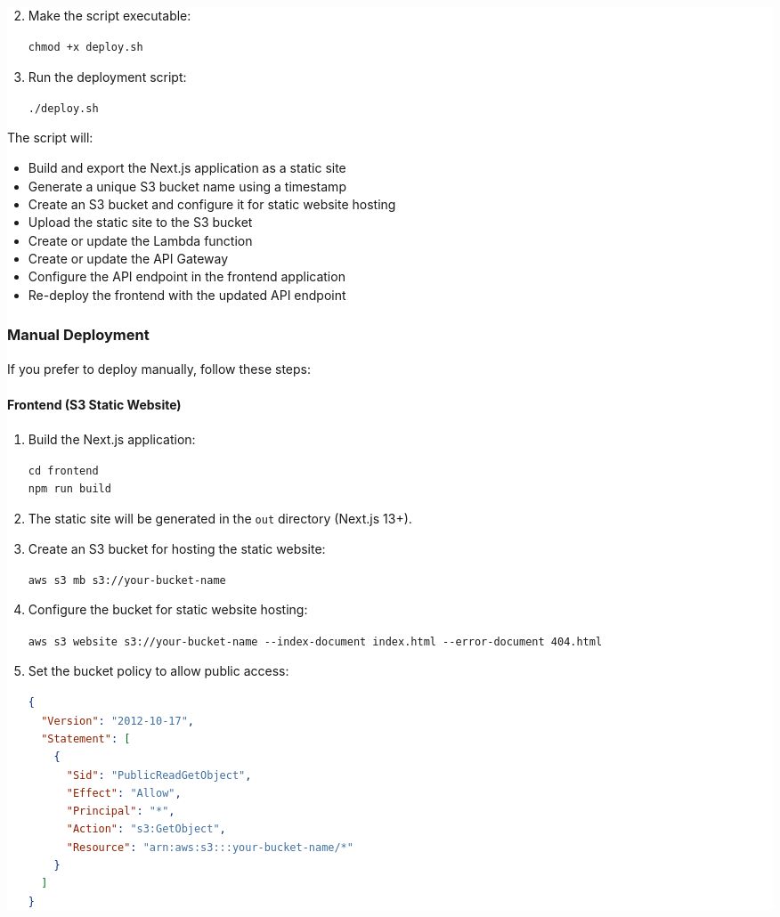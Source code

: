 2. Make the script executable:
   ```
   chmod +x deploy.sh
   ```

3. Run the deployment script:
   ```
   ./deploy.sh
   ```

The script will:
- Build and export the Next.js application as a static site
- Generate a unique S3 bucket name using a timestamp
- Create an S3 bucket and configure it for static website hosting
- Upload the static site to the S3 bucket
- Create or update the Lambda function
- Create or update the API Gateway
- Configure the API endpoint in the frontend application
- Re-deploy the frontend with the updated API endpoint

### Manual Deployment

If you prefer to deploy manually, follow these steps:

#### Frontend (S3 Static Website)

1. Build the Next.js application:
   ```
   cd frontend
   npm run build
   ```

2. The static site will be generated in the `out` directory (Next.js 13+).

3. Create an S3 bucket for hosting the static website:
   ```
   aws s3 mb s3://your-bucket-name
   ```

4. Configure the bucket for static website hosting:
   ```
   aws s3 website s3://your-bucket-name --index-document index.html --error-document 404.html
   ```

5. Set the bucket policy to allow public access:
   ```json
   {
     "Version": "2012-10-17",
     "Statement": [
       {
         "Sid": "PublicReadGetObject",
         "Effect": "Allow",
         "Principal": "*",
         "Action": "s3:GetObject",
         "Resource": "arn:aws:s3:::your-bucket-name/*"
       }
     ]
   }
   ```
